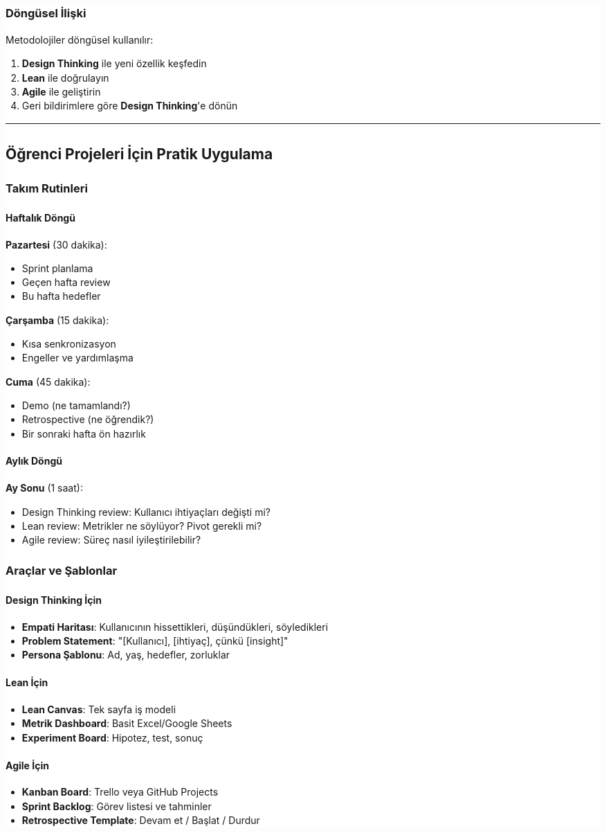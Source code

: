 ### Döngüsel İlişki

Metodolojiler döngüsel kullanılır:

1. **Design Thinking** ile yeni özellik keşfedin
2. **Lean** ile doğrulayın
3. **Agile** ile geliştirin
4. Geri bildirimlere göre **Design Thinking**'e dönün

---

## Öğrenci Projeleri İçin Pratik Uygulama

### Takım Rutinleri

#### Haftalık Döngü

**Pazartesi** (30 dakika):
- Sprint planlama
- Geçen hafta review
- Bu hafta hedefler

**Çarşamba** (15 dakika):
- Kısa senkronizasyon
- Engeller ve yardımlaşma

**Cuma** (45 dakika):
- Demo (ne tamamlandı?)
- Retrospective (ne öğrendik?)
- Bir sonraki hafta ön hazırlık

#### Aylık Döngü

**Ay Sonu** (1 saat):
- Design Thinking review: Kullanıcı ihtiyaçları değişti mi?
- Lean review: Metrikler ne söylüyor? Pivot gerekli mi?
- Agile review: Süreç nasıl iyileştirilebilir?

### Araçlar ve Şablonlar

#### Design Thinking İçin
- **Empati Haritası**: Kullanıcının hissettikleri, düşündükleri, söyledikleri
- **Problem Statement**: "[Kullanıcı], [ihtiyaç], çünkü [insight]"
- **Persona Şablonu**: Ad, yaş, hedefler, zorluklar

#### Lean İçin
- **Lean Canvas**: Tek sayfa iş modeli
- **Metrik Dashboard**: Basit Excel/Google Sheets
- **Experiment Board**: Hipotez, test, sonuç

#### Agile İçin
- **Kanban Board**: Trello veya GitHub Projects
- **Sprint Backlog**: Görev listesi ve tahminler
- **Retrospective Template**: Devam et / Başlat / Durdur
